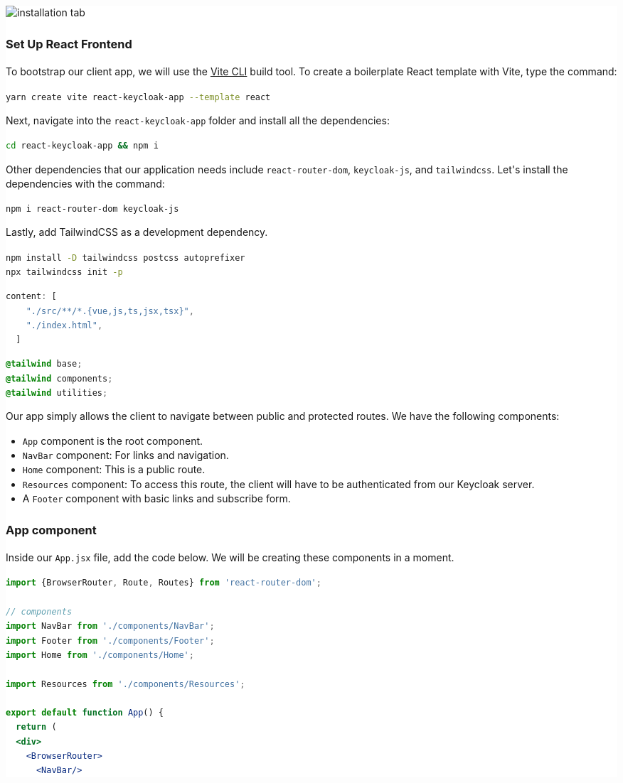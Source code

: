 ![installation tab](/engineering-education/keycloak-react-app/installation-tab.png)

### Set Up React Frontend
To bootstrap our client app, we will use the [Vite CLI](https://vitejs.dev/) build tool. To create a boilerplate React template with Vite, type the command: 

```bash
yarn create vite react-keycloak-app --template react
```

Next, navigate into the `react-keycloak-app` folder and install all the dependencies:

```bash
cd react-keycloak-app && npm i
``` 

Other dependencies that our application needs include `react-router-dom`, `keycloak-js`, and `tailwindcss`. Let's install the dependencies with the command:

```bash
npm i react-router-dom keycloak-js
```
Lastly, add TailwindCSS as a development dependency.

```bash
npm install -D tailwindcss postcss autoprefixer
npx tailwindcss init -p
```

```js
content: [
    "./src/**/*.{vue,js,ts,jsx,tsx}",
    "./index.html",
  ]
```

```css
@tailwind base;
@tailwind components;
@tailwind utilities;
```

Our app simply allows the client to navigate between public and protected routes. We have the following components:
- `App` component is the root component.
- `NavBar` component: For links and navigation.
- `Home` component: This is a public route.
- `Resources` component: To access this route, the client will have to be authenticated from our Keycloak server.
- A `Footer` component with basic links and subscribe form.

### App component

Inside our `App.jsx` file, add the code below. We will be creating these components in a moment.

```jsx
import {BrowserRouter, Route, Routes} from 'react-router-dom';

// components
import NavBar from './components/NavBar';
import Footer from './components/Footer';
import Home from './components/Home';

import Resources from './components/Resources';

export default function App() {
  return (
  <div>
    <BrowserRouter>
      <NavBar/>
```